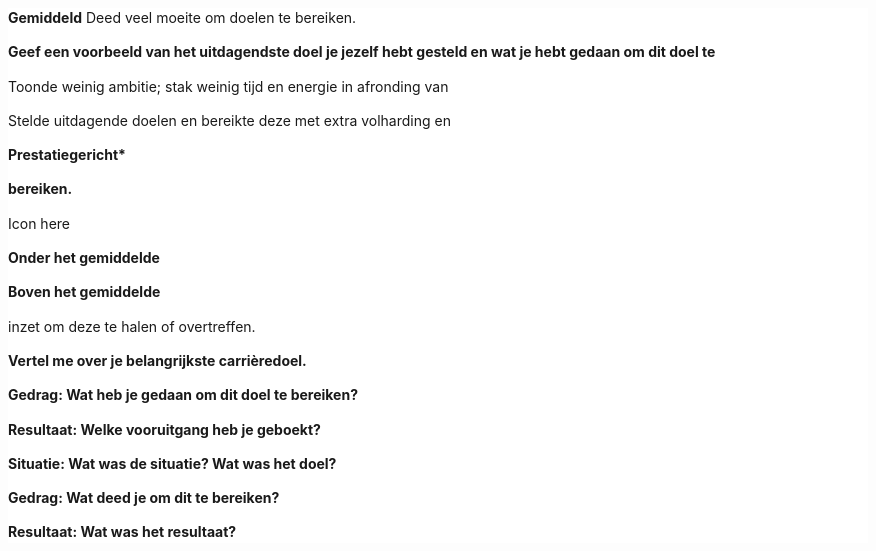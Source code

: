 **Gemiddeld** Deed veel moeite om doelen te bereiken.

**Geef een voorbeeld van het uitdagendste doel je jezelf hebt gesteld en wat je hebt gedaan om dit doel te**

Toonde weinig ambitie; stak weinig tijd en energie in afronding van

Stelde uitdagende doelen en bereikte deze met extra volharding en

**Prestatiegericht\***

**bereiken.**

Icon here

**Onder het gemiddelde**

**Boven het gemiddelde**

inzet om deze te halen of overtreffen.

**Vertel me over je belangrijkste carrièredoel.**

**Gedrag: Wat heb je gedaan om dit doel te bereiken?**

**Resultaat: Welke vooruitgang heb je geboekt?**

**Situatie: Wat was de situatie? Wat was het doel?**

**Gedrag: Wat deed je om dit te bereiken?**

**Resultaat: Wat was het resultaat?**